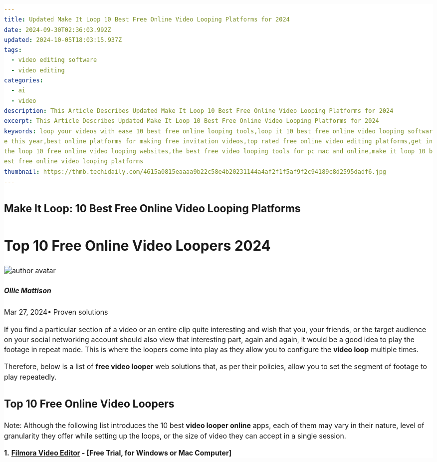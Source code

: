 ```yaml
---
title: Updated Make It Loop 10 Best Free Online Video Looping Platforms for 2024
date: 2024-09-30T02:36:03.992Z
updated: 2024-10-05T18:03:15.937Z
tags: 
  - video editing software
  - video editing
categories: 
  - ai
  - video
description: This Article Describes Updated Make It Loop 10 Best Free Online Video Looping Platforms for 2024
excerpt: This Article Describes Updated Make It Loop 10 Best Free Online Video Looping Platforms for 2024
keywords: loop your videos with ease 10 best free online looping tools,loop it 10 best free online video looping software this year,best online platforms for making free invitation videos,top rated free online video editing platforms,get in the loop 10 free online video looping websites,the best free video looping tools for pc mac and online,make it loop 10 best free online video looping platforms
thumbnail: https://thmb.techidaily.com/4615a0815eaaaa9b22c58e4b20231144a4af2f1f5af9f2c94189c8d2595dadf6.jpg
---
```


## Make It Loop: 10 Best Free Online Video Looping Platforms

# Top 10 Free Online Video Loopers 2024

![author avatar](https://images.wondershare.com/filmora/article-images/ollie-mattison.jpg)

##### Ollie Mattison

 Mar 27, 2024• Proven solutions

If you find a particular section of a video or an entire clip quite interesting and wish that you, your friends, or the target audience on your social networking account should also view that interesting part, again and again, it would be a good idea to play the footage in repeat mode. This is where the loopers come into play as they allow you to configure the **video loop** multiple times.

Therefore, below is a list of **free video looper** web solutions that, as per their policies, allow you to set the segment of footage to play repeatedly.

## Top 10 Free Online Video Loopers

Note: Although the following list introduces the 10 best **video looper online** apps, each of them may vary in their nature, level of granularity they offer while setting up the loops, or the size of video they can accept in a single session.

**1\.** **[Filmora Video Editor](https://tools.techidaily.com/wondershare/filmora/download/) \- \[Free Trial, for Windows or Mac Computer\]**
